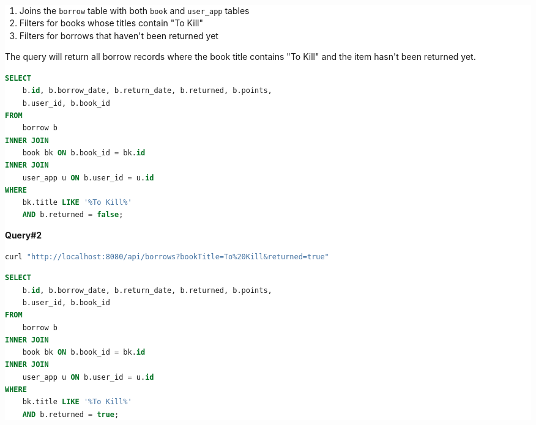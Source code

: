 1. Joins the `borrow` table with both `book` and `user_app` tables
2. Filters for books whose titles contain "To Kill"
3. Filters for borrows that haven't been returned yet

The query will return all borrow records where the book title contains "To Kill" and the item hasn't been returned yet.

```sql
SELECT 
    b.id, b.borrow_date, b.return_date, b.returned, b.points, 
    b.user_id, b.book_id
FROM 
    borrow b
INNER JOIN 
    book bk ON b.book_id = bk.id
INNER JOIN 
    user_app u ON b.user_id = u.id
WHERE 
    bk.title LIKE '%To Kill%'
    AND b.returned = false;
```

**Query#2**

```bash
curl "http://localhost:8080/api/borrows?bookTitle=To%20Kill&returned=true"
```

```sql
SELECT 
    b.id, b.borrow_date, b.return_date, b.returned, b.points, 
    b.user_id, b.book_id
FROM 
    borrow b
INNER JOIN 
    book bk ON b.book_id = bk.id
INNER JOIN 
    user_app u ON b.user_id = u.id
WHERE 
    bk.title LIKE '%To Kill%'
    AND b.returned = true;
```
